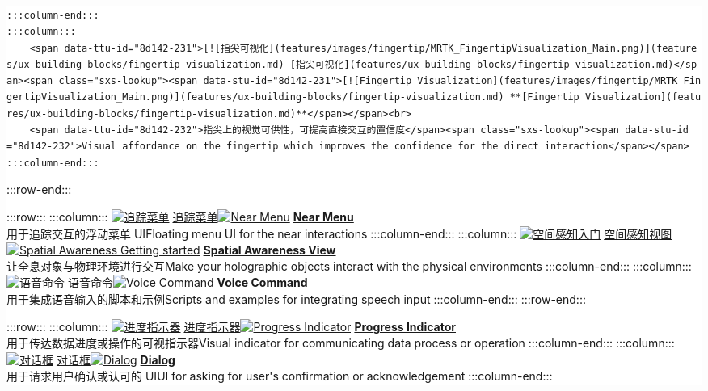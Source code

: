     :::column-end:::
    :::column:::
        <span data-ttu-id="8d142-231">[![指尖可视化](features/images/fingertip/MRTK_FingertipVisualization_Main.png)](features/ux-building-blocks/fingertip-visualization.md) [指尖可视化](features/ux-building-blocks/fingertip-visualization.md)</span><span class="sxs-lookup"><span data-stu-id="8d142-231">[![Fingertip Visualization](features/images/fingertip/MRTK_FingertipVisualization_Main.png)](features/ux-building-blocks/fingertip-visualization.md) **[Fingertip Visualization](features/ux-building-blocks/fingertip-visualization.md)**</span></span><br>
        <span data-ttu-id="8d142-232">指尖上的视觉可供性，可提高直接交互的置信度</span><span class="sxs-lookup"><span data-stu-id="8d142-232">Visual affordance on the fingertip which improves the confidence for the direct interaction</span></span>
    :::column-end:::
:::row-end:::

:::row:::
    :::column:::
       <span data-ttu-id="8d142-233">[![追踪菜单](features/images/near-menu/MRTK_UX_NearMenu.png)](features/ux-building-blocks/near-menu.md) [追踪菜单](features/ux-building-blocks/near-menu.md)</span><span class="sxs-lookup"><span data-stu-id="8d142-233">[![Near Menu](features/images/near-menu/MRTK_UX_NearMenu.png)](features/ux-building-blocks/near-menu.md) **[Near Menu](features/ux-building-blocks/near-menu.md)**</span></span><br>
        <span data-ttu-id="8d142-234">用于追踪交互的浮动菜单 UI</span><span class="sxs-lookup"><span data-stu-id="8d142-234">Floating menu UI for the near interactions</span></span>
    :::column-end:::
    :::column:::
        <span data-ttu-id="8d142-235">[![空间感知入门](features/images/spatial-awareness/MRTK_SpatialAwareness_Main.png)](features/spatial-awareness/spatial-awareness-getting-started.md) [空间感知视图](features/spatial-awareness/spatial-awareness-getting-started.md)</span><span class="sxs-lookup"><span data-stu-id="8d142-235">[![Spatial Awareness Getting started](features/images/spatial-awareness/MRTK_SpatialAwareness_Main.png)](features/spatial-awareness/spatial-awareness-getting-started.md) **[Spatial Awareness View](features/spatial-awareness/spatial-awareness-getting-started.md)**</span></span><br>
        <span data-ttu-id="8d142-236">让全息对象与物理环境进行交互</span><span class="sxs-lookup"><span data-stu-id="8d142-236">Make your holographic objects interact with the physical environments</span></span>
    :::column-end:::
    :::column:::
        <span data-ttu-id="8d142-237">[![语音命令](features/images/input/MRTK_Input_Speech.png)](features/input/speech.md) [语音命令](features/input/speech.md)</span><span class="sxs-lookup"><span data-stu-id="8d142-237">[![Voice Command](features/images/input/MRTK_Input_Speech.png)](features/input/speech.md) **[Voice Command](features/input/speech.md)**</span></span><br>
        <span data-ttu-id="8d142-238">用于集成语音输入的脚本和示例</span><span class="sxs-lookup"><span data-stu-id="8d142-238">Scripts and examples for integrating speech input</span></span>
    :::column-end:::
:::row-end:::

:::row:::
    :::column:::
       <span data-ttu-id="8d142-239">[![进度指示器](features/images/progress-indicator/MRTK_ProgressIndicator_Main.png)](features/ux-building-blocks/progress-indicator.md) [进度指示器](features/ux-building-blocks/progress-indicator.md)</span><span class="sxs-lookup"><span data-stu-id="8d142-239">[![Progress Indicator](features/images/progress-indicator/MRTK_ProgressIndicator_Main.png)](features/ux-building-blocks/progress-indicator.md) **[Progress Indicator](features/ux-building-blocks/progress-indicator.md)**</span></span><br>
        <span data-ttu-id="8d142-240">用于传达数据进度或操作的可视指示器</span><span class="sxs-lookup"><span data-stu-id="8d142-240">Visual indicator for communicating data process or operation</span></span>
    :::column-end:::
    :::column:::
        <span data-ttu-id="8d142-241">[![对话框](features/images/Dialog/MRTK_UX_Dialog_Main.png)](features/ux-building-blocks/dialog.md) [对话框](features/ux-building-blocks/dialog.md)</span><span class="sxs-lookup"><span data-stu-id="8d142-241">[![Dialog](features/images/Dialog/MRTK_UX_Dialog_Main.png)](features/ux-building-blocks/dialog.md) **[Dialog](features/ux-building-blocks/dialog.md)**</span></span><br>
        <span data-ttu-id="8d142-242">用于请求用户确认或认可的 UI</span><span class="sxs-lookup"><span data-stu-id="8d142-242">UI for asking for user's confirmation or acknowledgement</span></span>
    :::column-end:::